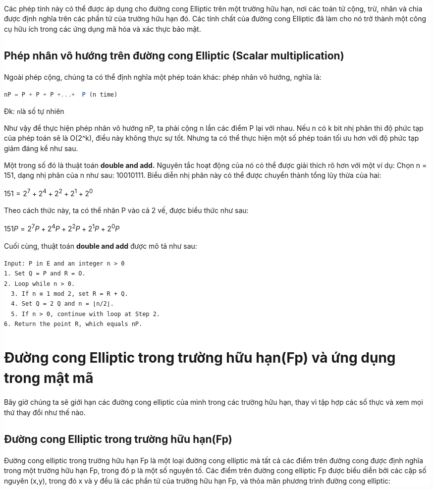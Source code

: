 Các phép tính này có thể được áp dụng cho đường cong Elliptic trên một trường hữu hạn, nơi các toán tử cộng, trừ, nhân và chia được định nghĩa trên các phần tử của trường hữu hạn đó. Các tính chất của đường cong Elliptic đã làm cho nó trở thành một công cụ hữu ích trong các ứng dụng mã hóa và xác thực bảo mật.

## Phép nhân vô hướng trên đường cong Elliptic (**Scalar multiplication**)

Ngoài phép cộng, chúng ta có thể định nghĩa một phép toán khác: phép nhân vô hướng, nghĩa là:

```jsx
nP = P + P + P +...+  P (n time)
```

Đk: `n`là số tự nhiên

Như vậy để thực hiện phép nhân vô hướng nP, ta phải cộng n lần các điểm P lại với nhau. Nếu n có k bit nhị phân thì độ phức tạp của phép toán sẽ là O(2^k), điều này không thực sự tốt. Nhưng ta có thể thực hiện một số phép toán tối ưu hơn với độ phức tạp giảm đáng kể như sau.

Một trong số đó là thuật toán **double and add.** Nguyên tắc hoạt động của nó có thể được giải thích rõ hơn với một ví dụ: Chọn n = 151, dạng nhị phân của n như sau: 10010111. Biểu diễn nhị phân này có thể được chuyển thành tổng lũy thừa của hai:

$151 = 2^7 + 2^4 + 2^2 + 2^1 + 2^0$

Theo cách thức này, ta có thể nhân P vào cả 2 vế, được biểu thức như sau:

$151P = 2^7P + 2^4P + 2^2P + 2^1P + 2^0P$

Cuối cùng, thuật toán **double and add** được mô tả như sau:

```
Input: P in E and an integer n > 0
1. Set Q = P and R = O.
2. Loop while n > 0.
  3. If n ≡ 1 mod 2, set R = R + Q.
  4. Set Q = 2 Q and n = ⌊n/2⌋.
  5. If n > 0, continue with loop at Step 2.
6. Return the point R, which equals nP.
```

# Đường cong Elliptic trong trường hữu hạn(Fp) và ứng dụng trong mật mã

Bây giờ chúng ta sẽ giới hạn các đường cong elliptic của mình trong các trường hữu hạn, thay vì tập hợp các số thực và xem mọi thứ thay đổi như thế nào.

## Đường cong Elliptic trong trường hữu hạn(Fp)

Đường cong elliptic trong trường hữu hạn Fp là một loại đường cong elliptic mà tất cả các điểm trên đường cong được định nghĩa trong một trường hữu hạn Fp, trong đó p là một số nguyên tố. Các điểm trên đường cong elliptic Fp được biểu diễn bởi các cặp số nguyên (x,y), trong đó x và y đều là các phần tử của trường hữu hạn Fp, và thỏa mãn phương trình đường cong elliptic:
